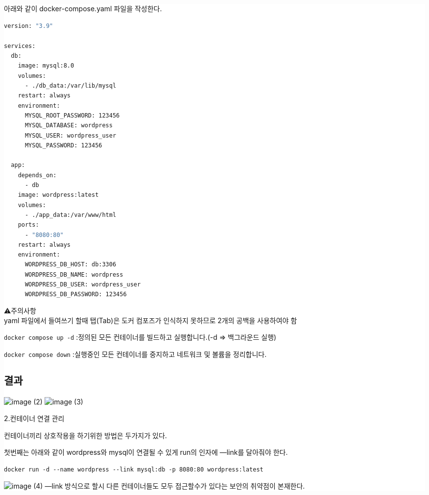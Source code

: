 아래와 같이 docker-compose.yaml 파일을 작성한다.
```dockerfile
version: "3.9"

services:
  db:
    image: mysql:8.0
    volumes:
      - ./db_data:/var/lib/mysql
    restart: always
    environment:
      MYSQL_ROOT_PASSWORD: 123456
      MYSQL_DATABASE: wordpress
      MYSQL_USER: wordpress_user
      MYSQL_PASSWORD: 123456

  app:
    depends_on:
      - db
    image: wordpress:latest
    volumes:
      - ./app_data:/var/www/html
    ports:
      - "8080:80"
    restart: always
    environment:
      WORDPRESS_DB_HOST: db:3306
      WORDPRESS_DB_NAME: wordpress
      WORDPRESS_DB_USER: wordpress_user
      WORDPRESS_DB_PASSWORD: 123456
```
⚠️주의사항<br>
yaml 파일에서 들여쓰기 할때 탭(Tab)은 도커 컴포즈가 인식하지 못하므로 2개의 공백을 사용하여야 함

`docker compose up -d` :정의된 모든 컨테이너를 빌드하고 실행합니다.(-d ⇒ 백그라운드 실행)

`docker compose down` :실행중인 모든 컨테이너를 중지하고 네트워크 및 볼륨을 정리합니다.

## 결과
<img width="1552" alt="image (2)" src="https://github.com/user-attachments/assets/3abc5e3a-f8d1-4c0b-bf6a-e1e1a62cf4dd" />
<img width="1552" alt="image (3)" src="https://github.com/user-attachments/assets/f7ce72e0-2a0e-4c22-b8da-469359422d24" />

2.컨테이너 연결 관리

컨테이너끼리 상호작용을 하기위한 방법은 두가지가 있다.

첫번째는 아래와 같이 wordpress와 mysql이 연결될 수 있게 run의 인자에 —link를 달아줘야 한다.

`docker run -d --name wordpress --link mysql:db -p 8080:80 wordpress:latest`

<img width="683" alt="image (4)" src="https://github.com/user-attachments/assets/1ac9ffa2-bad2-4eee-b2f2-428c8c0dbe0c" />
—link 방식으로 할시 다른 컨테이너들도 모두 접근할수가 있다는 보안의 취약점이 본재한다.
